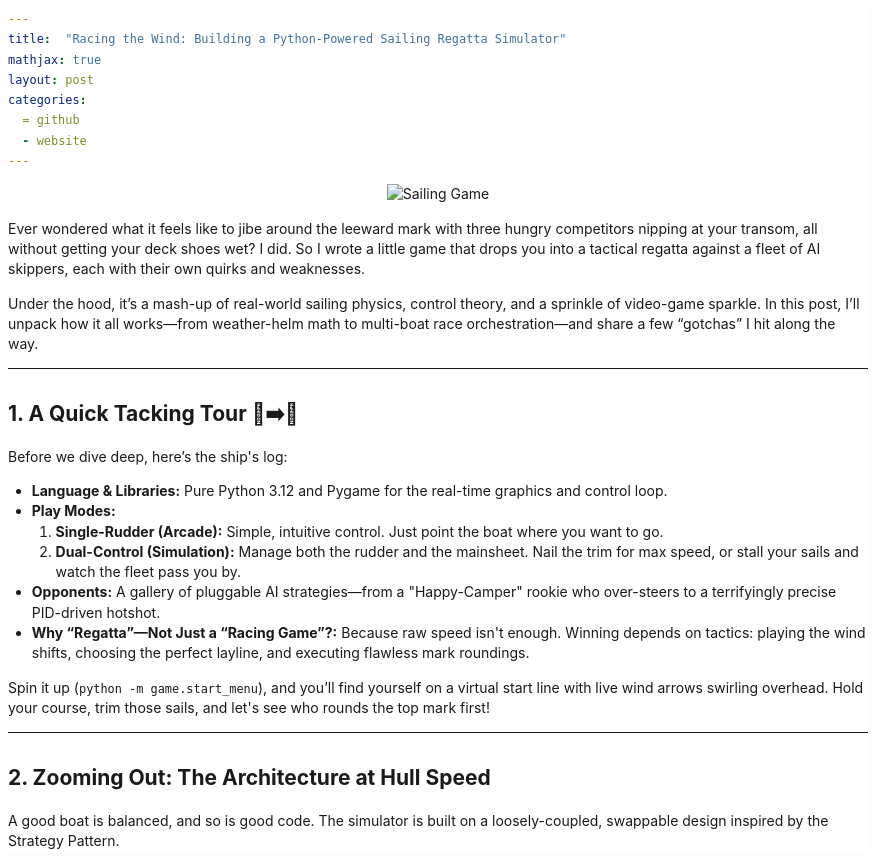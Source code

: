 ```yaml
---
title:  "Racing the Wind: Building a Python-Powered Sailing Regatta Simulator"
mathjax: true
layout: post
categories: 
  = github
  - website
---
```


<div style="text-align: center;">
  <img src="http://kodendaal.github.io/assets/sailing_game_logo1.png" alt="Sailing Game" style="width: 800px; height: auto;">
</div>


Ever wondered what it feels like to jibe around the leeward mark with three hungry competitors nipping at your transom, all without getting your deck shoes wet? I did. So I wrote a little game that drops you into a tactical regatta against a fleet of AI skippers, each with their own quirks and weaknesses.

Under the hood, it’s a mash-up of real-world sailing physics, control theory, and a sprinkle of video-game sparkle. In this post, I’ll unpack how it all works—from weather-helm math to multi-boat race orchestration—and share a few “gotchas” I hit along the way.

---

## 1. A Quick Tacking Tour 🚤➡️🚤

Before we dive deep, here’s the ship's log:

*   **Language & Libraries:** Pure Python 3.12 and Pygame for the real-time graphics and control loop.
*   **Play Modes:**
    1.  **Single-Rudder (Arcade):** Simple, intuitive control. Just point the boat where you want to go.
    2.  **Dual-Control (Simulation):** Manage both the rudder and the mainsheet. Nail the trim for max speed, or stall your sails and watch the fleet pass you by.
*   **Opponents:** A gallery of pluggable AI strategies—from a "Happy-Camper" rookie who over-steers to a terrifyingly precise PID-driven hotshot.
*   **Why “Regatta”—Not Just a “Racing Game”?:** Because raw speed isn't enough. Winning depends on tactics: playing the wind shifts, choosing the perfect layline, and executing flawless mark roundings.

Spin it up (`python -m game.start_menu`), and you’ll find yourself on a virtual start line with live wind arrows swirling overhead. Hold your course, trim those sails, and let's see who rounds the top mark first!

---

## 2. Zooming Out: The Architecture at Hull Speed

A good boat is balanced, and so is good code. The simulator is built on a loosely-coupled, swappable design inspired by the Strategy Pattern.
